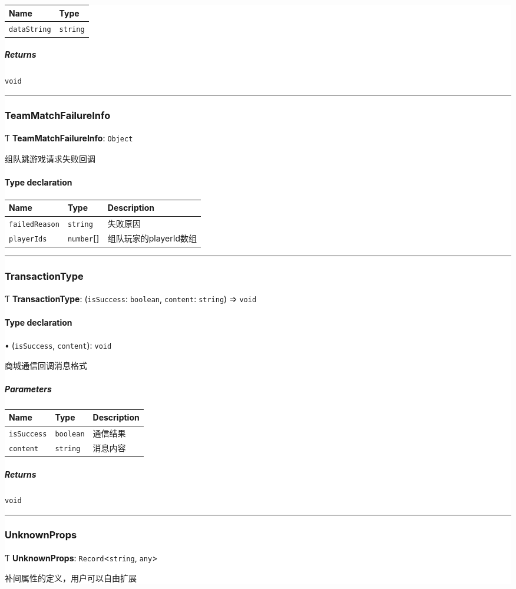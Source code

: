 | Name | Type |
| :------ | :------ |
| `dataString` | `string` |

##### Returns

`void`
___

### TeamMatchFailureInfo <Score text="TeamMatchFailureInfo" /> 

Ƭ **TeamMatchFailureInfo**: `Object`

组队跳游戏请求失败回调

#### Type declaration

| Name | Type | Description |
| :------ | :------ | :------ |
| `failedReason` | `string` | 失败原因 |
| `playerIds` | `number`[] | 组队玩家的playerId数组 |
___

### TransactionType <Score text="TransactionType" /> 

Ƭ **TransactionType**: (`isSuccess`: `boolean`, `content`: `string`) => `void`

#### Type declaration

• (`isSuccess`, `content`): `void`

商城通信回调消息格式

##### Parameters

| Name | Type | Description |
| :------ | :------ | :------ |
| `isSuccess` | `boolean` |  通信结果 |
| `content` | `string` |  消息内容 |

##### Returns

`void`
___

### UnknownProps <Score text="UnknownProps" /> 

Ƭ **UnknownProps**: `Record`<`string`, `any`\>

补间属性的定义，用户可以自由扩展
